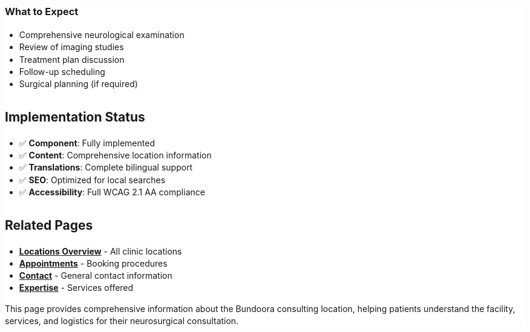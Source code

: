 ### **What to Expect**
- Comprehensive neurological examination
- Review of imaging studies
- Treatment plan discussion
- Follow-up scheduling
- Surgical planning (if required)

## Implementation Status

- ✅ **Component**: Fully implemented
- ✅ **Content**: Comprehensive location information
- ✅ **Translations**: Complete bilingual support
- ✅ **SEO**: Optimized for local searches
- ✅ **Accessibility**: Full WCAG 2.1 AA compliance

## Related Pages

- **[Locations Overview](../locations.md)** - All clinic locations
- **[Appointments](../../appointments.md)** - Booking procedures
- **[Contact](../../contact.md)** - General contact information
- **[Expertise](../../expertise.md)** - Services offered

This page provides comprehensive information about the Bundoora consulting location, helping patients understand the facility, services, and logistics for their neurosurgical consultation.
